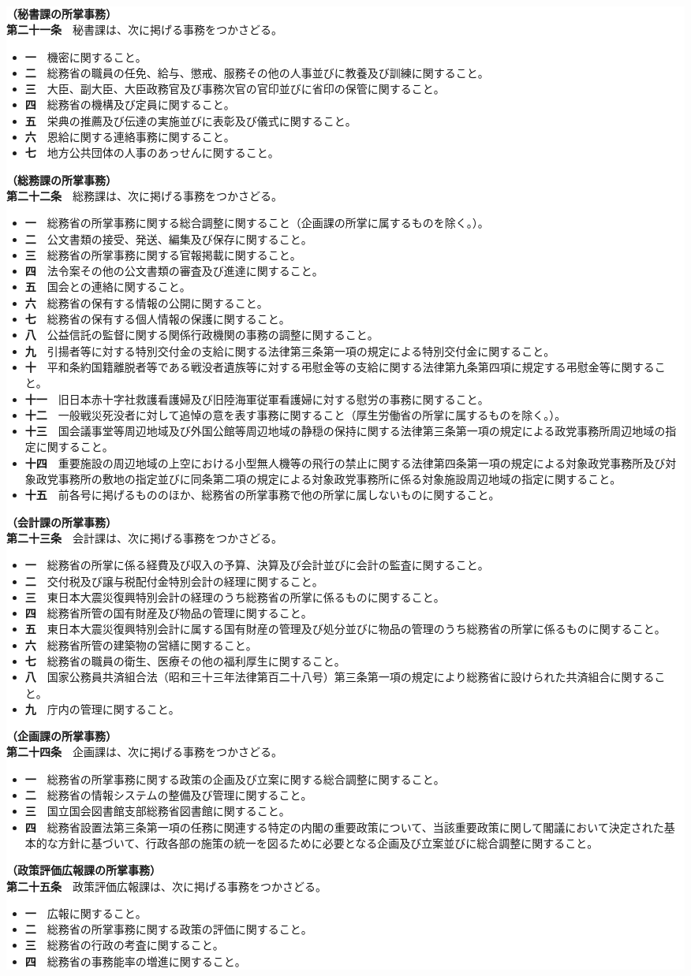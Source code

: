 **（秘書課の所掌事務）**  
**第二十一条**　秘書課は、次に掲げる事務をつかさどる。  
* **一**　機密に関すること。  
* **二**　総務省の職員の任免、給与、懲戒、服務その他の人事並びに教養及び訓練に関すること。  
* **三**　大臣、副大臣、大臣政務官及び事務次官の官印並びに省印の保管に関すること。  
* **四**　総務省の機構及び定員に関すること。  
* **五**　栄典の推薦及び伝達の実施並びに表彰及び儀式に関すること。  
* **六**　恩給に関する連絡事務に関すること。  
* **七**　地方公共団体の人事のあっせんに関すること。  
  
**（総務課の所掌事務）**  
**第二十二条**　総務課は、次に掲げる事務をつかさどる。  
* **一**　総務省の所掌事務に関する総合調整に関すること（企画課の所掌に属するものを除く。）。  
* **二**　公文書類の接受、発送、編集及び保存に関すること。  
* **三**　総務省の所掌事務に関する官報掲載に関すること。  
* **四**　法令案その他の公文書類の審査及び進達に関すること。  
* **五**　国会との連絡に関すること。  
* **六**　総務省の保有する情報の公開に関すること。  
* **七**　総務省の保有する個人情報の保護に関すること。  
* **八**　公益信託の監督に関する関係行政機関の事務の調整に関すること。  
* **九**　引揚者等に対する特別交付金の支給に関する法律第三条第一項の規定による特別交付金に関すること。  
* **十**　平和条約国籍離脱者等である戦没者遺族等に対する弔慰金等の支給に関する法律第九条第四項に規定する弔慰金等に関すること。  
* **十一**　旧日本赤十字社救護看護婦及び旧陸海軍従軍看護婦に対する慰労の事務に関すること。  
* **十二**　一般戦災死没者に対して追悼の意を表す事務に関すること（厚生労働省の所掌に属するものを除く。）。  
* **十三**　国会議事堂等周辺地域及び外国公館等周辺地域の静穏の保持に関する法律第三条第一項の規定による政党事務所周辺地域の指定に関すること。  
* **十四**　重要施設の周辺地域の上空における小型無人機等の飛行の禁止に関する法律第四条第一項の規定による対象政党事務所及び対象政党事務所の敷地の指定並びに同条第二項の規定による対象政党事務所に係る対象施設周辺地域の指定に関すること。  
* **十五**　前各号に掲げるもののほか、総務省の所掌事務で他の所掌に属しないものに関すること。  
  
**（会計課の所掌事務）**  
**第二十三条**　会計課は、次に掲げる事務をつかさどる。  
* **一**　総務省の所掌に係る経費及び収入の予算、決算及び会計並びに会計の監査に関すること。  
* **二**　交付税及び譲与税配付金特別会計の経理に関すること。  
* **三**　東日本大震災復興特別会計の経理のうち総務省の所掌に係るものに関すること。  
* **四**　総務省所管の国有財産及び物品の管理に関すること。  
* **五**　東日本大震災復興特別会計に属する国有財産の管理及び処分並びに物品の管理のうち総務省の所掌に係るものに関すること。  
* **六**　総務省所管の建築物の営繕に関すること。  
* **七**　総務省の職員の衛生、医療その他の福利厚生に関すること。  
* **八**　国家公務員共済組合法（昭和三十三年法律第百二十八号）第三条第一項の規定により総務省に設けられた共済組合に関すること。  
* **九**　庁内の管理に関すること。  
  
**（企画課の所掌事務）**  
**第二十四条**　企画課は、次に掲げる事務をつかさどる。  
* **一**　総務省の所掌事務に関する政策の企画及び立案に関する総合調整に関すること。  
* **二**　総務省の情報システムの整備及び管理に関すること。  
* **三**　国立国会図書館支部総務省図書館に関すること。  
* **四**　総務省設置法第三条第一項の任務に関連する特定の内閣の重要政策について、当該重要政策に関して閣議において決定された基本的な方針に基づいて、行政各部の施策の統一を図るために必要となる企画及び立案並びに総合調整に関すること。  
  
**（政策評価広報課の所掌事務）**  
**第二十五条**　政策評価広報課は、次に掲げる事務をつかさどる。  
* **一**　広報に関すること。  
* **二**　総務省の所掌事務に関する政策の評価に関すること。  
* **三**　総務省の行政の考査に関すること。  
* **四**　総務省の事務能率の増進に関すること。  
  